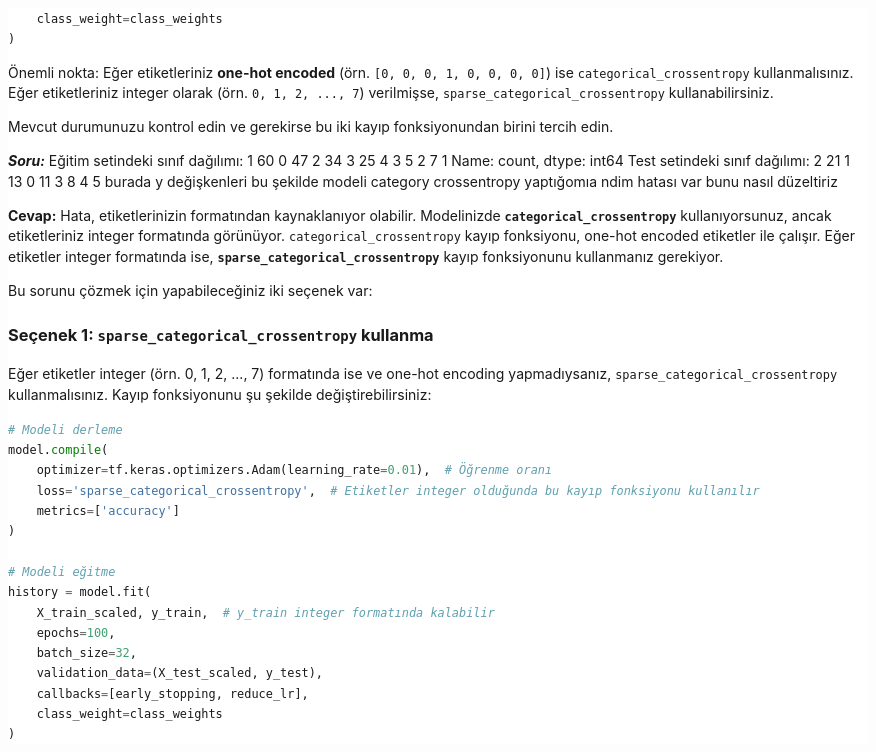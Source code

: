 ```python
    class_weight=class_weights 
)
```

Önemli nokta: Eğer etiketleriniz **one-hot encoded** (örn. `[0, 0, 0, 1, 0, 0, 0, 0]`) ise `categorical_crossentropy` kullanmalısınız. Eğer etiketleriniz integer olarak (örn. `0, 1, 2, ..., 7`) verilmişse, `sparse_categorical_crossentropy` kullanabilirsiniz.

Mevcut durumunuzu kontrol edin ve gerekirse bu iki kayıp fonksiyonundan birini tercih edin.

***Soru:*** Eğitim setindeki sınıf dağılımı:
1    60
0    47
2    34
3    25
4     3
5     2
7     1
Name: count, dtype: int64
Test setindeki sınıf dağılımı:
2    21
1    13
0    11
3     8
4     5  burada y değişkenleri bu şekilde modeli category crossentropy yaptığomıa ndim hatası var bunu nasıl düzeltiriz

**Cevap:** Hata, etiketlerinizin formatından kaynaklanıyor olabilir. Modelinizde **`categorical_crossentropy`** kullanıyorsunuz, ancak etiketleriniz integer formatında görünüyor. `categorical_crossentropy` kayıp fonksiyonu, one-hot encoded etiketler ile çalışır. Eğer etiketler integer formatında ise, **`sparse_categorical_crossentropy`** kayıp fonksiyonunu kullanmanız gerekiyor.

Bu sorunu çözmek için yapabileceğiniz iki seçenek var:

### Seçenek 1: `sparse_categorical_crossentropy` kullanma

Eğer etiketler integer (örn. 0, 1, 2, ..., 7) formatında ise ve one-hot encoding yapmadıysanız, `sparse_categorical_crossentropy` kullanmalısınız. Kayıp fonksiyonunu şu şekilde değiştirebilirsiniz:

```python
# Modeli derleme
model.compile(
    optimizer=tf.keras.optimizers.Adam(learning_rate=0.01),  # Öğrenme oranı
    loss='sparse_categorical_crossentropy',  # Etiketler integer olduğunda bu kayıp fonksiyonu kullanılır
    metrics=['accuracy']
)

# Modeli eğitme
history = model.fit(
    X_train_scaled, y_train,  # y_train integer formatında kalabilir
    epochs=100,
    batch_size=32,
    validation_data=(X_test_scaled, y_test),
    callbacks=[early_stopping, reduce_lr],
    class_weight=class_weights 
)
```

